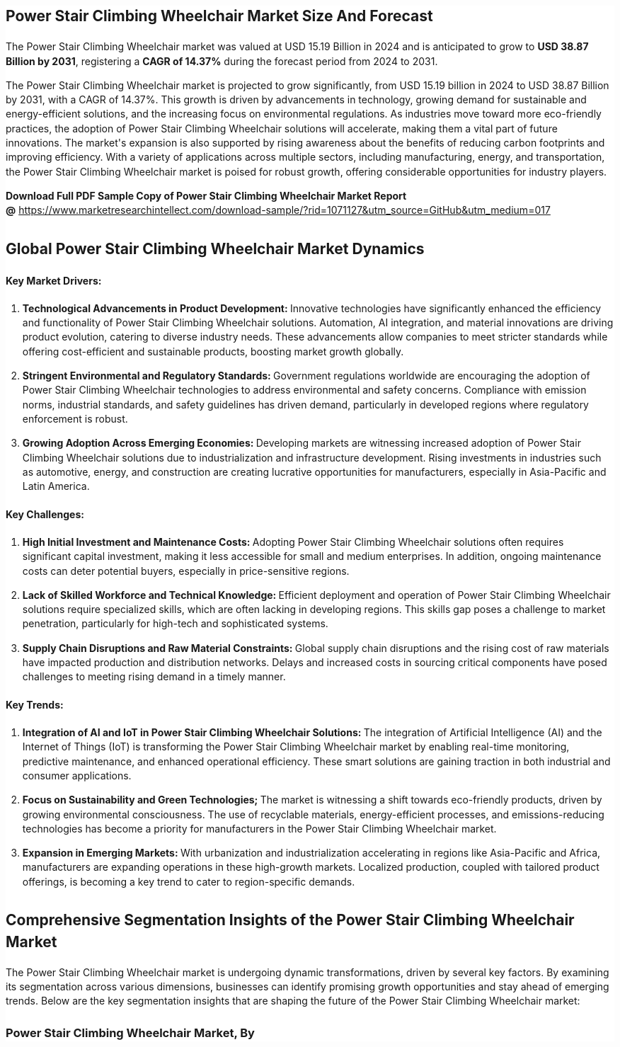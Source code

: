 <h2>Power Stair Climbing Wheelchair Market Size And Forecast</h2><p>The Power Stair Climbing Wheelchair market was valued at USD 15.19 Billion in 2024 and is anticipated to grow to <strong>USD 38.87 Billion by 2031</strong>, registering a <strong>CAGR of 14.37%</strong> during the forecast period from 2024 to 2031.</p><p>The Power Stair Climbing Wheelchair market is projected to grow significantly, from USD 15.19 billion in 2024 to USD 38.87 Billion by 2031, with a CAGR of 14.37%. This growth is driven by advancements in technology, growing demand for sustainable and energy-efficient solutions, and the increasing focus on environmental regulations. As industries move toward more eco-friendly practices, the adoption of Power Stair Climbing Wheelchair solutions will accelerate, making them a vital part of future innovations. The market's expansion is also supported by rising awareness about the benefits of reducing carbon footprints and improving efficiency. With a variety of applications across multiple sectors, including manufacturing, energy, and transportation, the Power Stair Climbing Wheelchair market is poised for robust growth, offering considerable opportunities for industry players.</p><p><strong>Download Full PDF Sample Copy of Power Stair Climbing Wheelchair Market Report @</strong>&nbsp;<a href="https://www.marketresearchintellect.com/download-sample/?rid=1071127&amp;utm_source=GitHub&amp;utm_medium=017">https://www.marketresearchintellect.com/download-sample/?rid=1071127&amp;utm_source=GitHub&amp;utm_medium=017</a></p><h2>Global Power Stair Climbing Wheelchair Market Dynamics</h2><h4><strong>Key Market Drivers:</strong></h4><ol><li><p><strong>Technological Advancements in Product Development:&nbsp;</strong>Innovative technologies have significantly enhanced the efficiency and functionality of Power Stair Climbing Wheelchair solutions. Automation, AI integration, and material innovations are driving product evolution, catering to diverse industry needs. These advancements allow companies to meet stricter standards while offering cost-efficient and sustainable products, boosting market growth globally.</p></li><li><p><strong>Stringent Environmental and Regulatory Standards:&nbsp;</strong>Government regulations worldwide are encouraging the adoption of Power Stair Climbing Wheelchair technologies to address environmental and safety concerns. Compliance with emission norms, industrial standards, and safety guidelines has driven demand, particularly in developed regions where regulatory enforcement is robust.</p></li><li><p><strong>Growing Adoption Across Emerging Economies:&nbsp;</strong>Developing markets are witnessing increased adoption of Power Stair Climbing Wheelchair solutions due to industrialization and infrastructure development. Rising investments in industries such as automotive, energy, and construction are creating lucrative opportunities for manufacturers, especially in Asia-Pacific and Latin America.</p></li></ol><h4><strong>Key Challenges:</strong></h4><ol><li><p><strong>High Initial Investment and Maintenance Costs:&nbsp;</strong>Adopting Power Stair Climbing Wheelchair solutions often requires significant capital investment, making it less accessible for small and medium enterprises. In addition, ongoing maintenance costs can deter potential buyers, especially in price-sensitive regions.</p></li><li><p><strong>Lack of Skilled Workforce and Technical Knowledge:&nbsp;</strong>Efficient deployment and operation of Power Stair Climbing Wheelchair solutions require specialized skills, which are often lacking in developing regions. This skills gap poses a challenge to market penetration, particularly for high-tech and sophisticated systems.</p></li><li><p><strong>Supply Chain Disruptions and Raw Material Constraints:&nbsp;</strong>Global supply chain disruptions and the rising cost of raw materials have impacted production and distribution networks. Delays and increased costs in sourcing critical components have posed challenges to meeting rising demand in a timely manner.</p></li></ol><h4><strong>Key Trends:</strong></h4><ol><li><p><strong>Integration of AI and IoT in Power Stair Climbing Wheelchair Solutions:&nbsp;</strong>The integration of Artificial Intelligence (AI) and the Internet of Things (IoT) is transforming the Power Stair Climbing Wheelchair market by enabling real-time monitoring, predictive maintenance, and enhanced operational efficiency. These smart solutions are gaining traction in both industrial and consumer applications.</p></li><li><p><strong>Focus on Sustainability and Green Technologies;&nbsp;</strong>The market is witnessing a shift towards eco-friendly products, driven by growing environmental consciousness. The use of recyclable materials, energy-efficient processes, and emissions-reducing technologies has become a priority for manufacturers in the Power Stair Climbing Wheelchair market.</p></li><li><p><strong>Expansion in Emerging Markets:&nbsp;</strong>With urbanization and industrialization accelerating in regions like Asia-Pacific and Africa, manufacturers are expanding operations in these high-growth markets. Localized production, coupled with tailored product offerings, is becoming a key trend to cater to region-specific demands.</p></li></ol><div class="article-main__content" data-test-id="publishing-text-block"><h2>Comprehensive Segmentation Insights of the Power Stair Climbing Wheelchair Market</h2><p>The Power Stair Climbing Wheelchair market is undergoing dynamic transformations, driven by several key factors. By examining its segmentation across various dimensions, businesses can identify promising growth opportunities and stay ahead of emerging trends. Below are the key segmentation insights that are shaping the future of the Power Stair Climbing Wheelchair market:</p><h3><strong>Power Stair Climbing Wheelchair Market, By